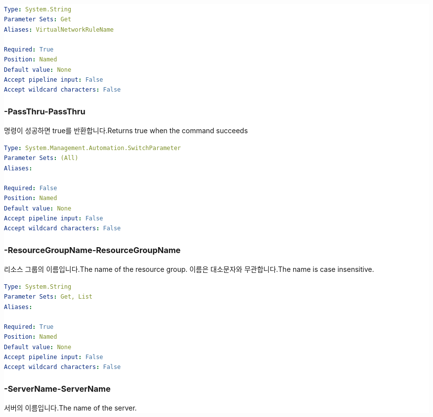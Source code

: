 ```yaml
Type: System.String
Parameter Sets: Get
Aliases: VirtualNetworkRuleName

Required: True
Position: Named
Default value: None
Accept pipeline input: False
Accept wildcard characters: False
```

### <span data-ttu-id="f3a58-124">-PassThru</span><span class="sxs-lookup"><span data-stu-id="f3a58-124">-PassThru</span></span>
<span data-ttu-id="f3a58-125">명령이 성공하면 true를 반환합니다.</span><span class="sxs-lookup"><span data-stu-id="f3a58-125">Returns true when the command succeeds</span></span>

```yaml
Type: System.Management.Automation.SwitchParameter
Parameter Sets: (All)
Aliases:

Required: False
Position: Named
Default value: None
Accept pipeline input: False
Accept wildcard characters: False
```

### <span data-ttu-id="f3a58-126">-ResourceGroupName</span><span class="sxs-lookup"><span data-stu-id="f3a58-126">-ResourceGroupName</span></span>
<span data-ttu-id="f3a58-127">리소스 그룹의 이름입니다.</span><span class="sxs-lookup"><span data-stu-id="f3a58-127">The name of the resource group.</span></span>
<span data-ttu-id="f3a58-128">이름은 대소문자와 무관합니다.</span><span class="sxs-lookup"><span data-stu-id="f3a58-128">The name is case insensitive.</span></span>

```yaml
Type: System.String
Parameter Sets: Get, List
Aliases:

Required: True
Position: Named
Default value: None
Accept pipeline input: False
Accept wildcard characters: False
```

### <span data-ttu-id="f3a58-129">-ServerName</span><span class="sxs-lookup"><span data-stu-id="f3a58-129">-ServerName</span></span>
<span data-ttu-id="f3a58-130">서버의 이름입니다.</span><span class="sxs-lookup"><span data-stu-id="f3a58-130">The name of the server.</span></span>
